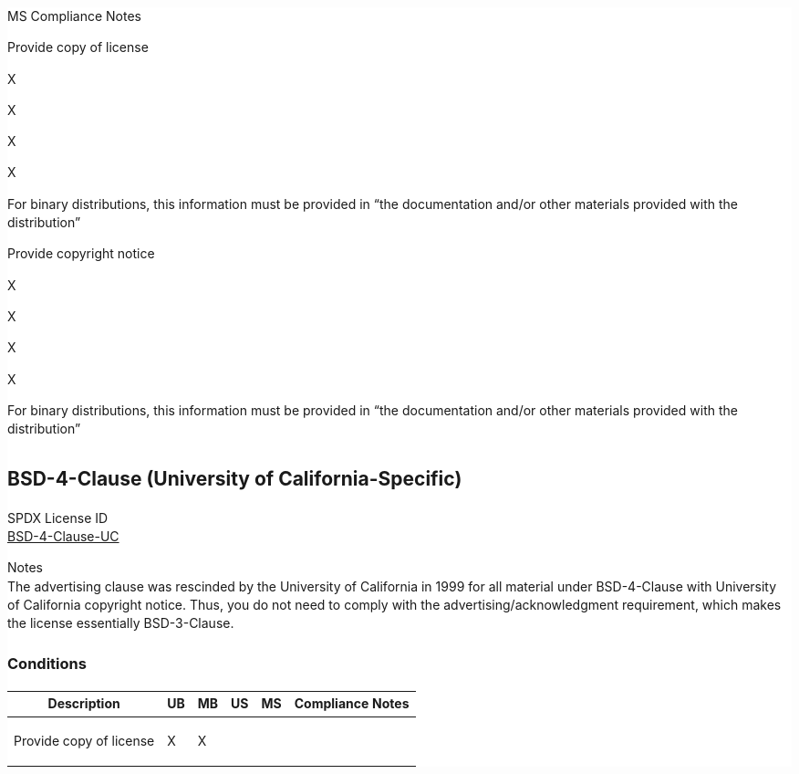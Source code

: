 <th>MS</th>
<th>Compliance Notes</th>
</tr>
</thead>
<tbody>
<tr class="odd">
<td><p>Provide copy of license</p></td>
<td><p>X</p></td>
<td><p>X</p></td>
<td><p>X</p></td>
<td><p>X</p></td>
<td><p>For binary distributions, this information must be provided in “the documentation and/or other materials provided with the distribution”</p></td>
</tr>
<tr class="even">
<td><p>Provide copyright notice</p></td>
<td><p>X</p></td>
<td><p>X</p></td>
<td><p>X</p></td>
<td><p>X</p></td>
<td><p>For binary distributions, this information must be provided in “the documentation and/or other materials provided with the distribution”</p></td>
</tr>
</tbody>
</table>

BSD-4-Clause (University of California-Specific)
------------------------------------------------

SPDX License ID  
[BSD-4-Clause-UC](https://spdx.org/licenses/BSD-4-Clause-UC.html)

Notes  
The advertising clause was rescinded by the University of California in
1999 for all material under BSD-4-Clause with University of California
copyright notice. Thus, you do not need to comply with the
advertising/acknowledgment requirement, which makes the license
essentially BSD-3-Clause.

### Conditions

<table>
<colgroup>
<col/>
<col/>
<col/>
<col/>
<col/>
<col/>
</colgroup>
<thead>
<tr class="header">
<th>Description</th>
<th>UB</th>
<th>MB</th>
<th>US</th>
<th>MS</th>
<th>Compliance Notes</th>
</tr>
</thead>
<tbody>
<tr class="odd">
<td><p>Provide copy of license</p></td>
<td><p>X</p></td>
<td><p>X</p></td>